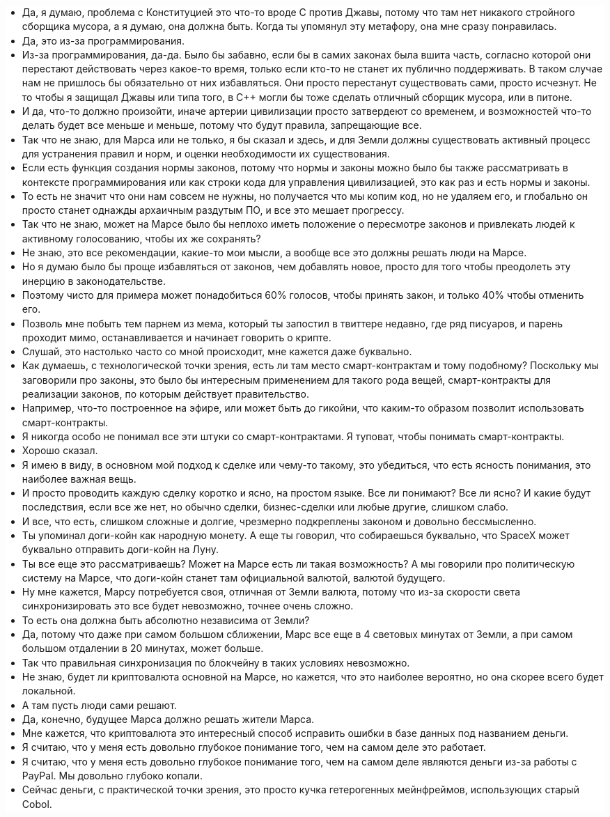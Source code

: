 *  Да, я думаю, проблема с Конституцией это что-то вроде C против Джавы, потому что там нет никакого стройного сборщика мусора, а я думаю, она должна быть. Когда ты упомянул эту метафору, она мне сразу понравилась.
*  Да, это из-за программирования.
*  Из-за программирования, да-да. Было бы забавно, если бы в самих законах была вшита часть, согласно которой они перестают действовать через какое-то время, только если кто-то не станет их публично поддерживать. В таком случае нам не пришлось бы обязательно от них избавляться. Они просто перестанут существовать сами, просто исчезнут. Не то чтобы я защищал Джавы или типа того, в C++ могли бы тоже сделать отличный сборщик мусора, или в питоне.
*  И да, что-то должно произойти, иначе артерии цивилизации просто затвердеют со временем, и возможностей что-то делать будет все меньше и меньше, потому что будут правила, запрещающие все.
*  Так что не знаю, для Марса или не только, я бы сказал и здесь, и для Земли должны существовать активный процесс для устранения правил и норм, и оценки необходимости их существования.
*  Если есть функция создания нормы законов, потому что нормы и законы можно было бы также рассматривать в контексте программирования или как строки кода для управления цивилизацией, это как раз и есть нормы и законы.
*  То есть не значит что они нам совсем не нужны, но получается что мы копим код, но не удаляем его, и глобально он просто станет однажды архаичным раздутым ПО, и все это мешает прогрессу.
*  Так что не знаю, может на Марсе было бы неплохо иметь положение о пересмотре законов и привлекать людей к активному голосованию, чтобы их же сохранять?
*  Не знаю, это все рекомендации, какие-то мои мысли, а вообще все это должны решать люди на Марсе.
*  Но я думаю было бы проще избавляться от законов, чем добавлять новое, просто для того чтобы преодолеть эту инерцию в законодательстве.
*  Поэтому чисто для примера может понадобиться 60% голосов, чтобы принять закон, и только 40% чтобы отменить его.
*  Позволь мне побыть тем парнем из мема, который ты запостил в твиттере недавно, где ряд писуаров, и парень проходит мимо, останавливается и начинает говорить о крипте.
*  Слушай, это настолько часто со мной происходит, мне кажется даже буквально.
*  Как думаешь, с технологической точки зрения, есть ли там место смарт-контрактам и тому подобному? Поскольку мы заговорили про законы, это было бы интересным применением для такого рода вещей, смарт-контракты для реализации законов, по которым действует правительство.
*  Например, что-то построенное на эфире, или может быть до гикойни, что каким-то образом позволит использовать смарт-контракты.
*  Я никогда особо не понимал все эти штуки со смарт-контрактами. Я туповат, чтобы понимать смарт-контракты.
*  Хорошо сказал.
*  Я имею в виду, в основном мой подход к сделке или чему-то такому, это убедиться, что есть ясность понимания, это наиболее важная вещь.
*  И просто проводить каждую сделку коротко и ясно, на простом языке. Все ли понимают? Все ли ясно? И какие будут последствия, если все же нет, но обычно сделки, бизнес-сделки или любые другие, слишком слабо.
*  И все, что есть, слишком сложные и долгие, чрезмерно подкреплены законом и довольно бессмысленно.
*  Ты упоминал доги-койн как народную монету. А еще ты говорил, что собираешься буквально, что SpaceX может буквально отправить доги-койн на Луну.
*  Ты все еще это рассматриваешь? Может на Марсе есть ли такая возможность? А мы говорили про политическую систему на Марсе, что доги-койн станет там официальной валютой, валютой будущего.
*  Ну мне кажется, Марсу потребуется своя, отличная от Земли валюта, потому что из-за скорости света синхронизировать это все будет невозможно, точнее очень сложно.
*  То есть она должна быть абсолютно независима от Земли?
*  Да, потому что даже при самом большом сближении, Марс все еще в 4 световых минутах от Земли, а при самом большом отдалении в 20 минутах, может больше.
*  Так что правильная синхронизация по блокчейну в таких условиях невозможно.
*  Не знаю, будет ли криптовалюта основной на Марсе, но кажется, что это наиболее вероятно, но она скорее всего будет локальной.
*  А там пусть люди сами решают.
*  Да, конечно, будущее Марса должно решать жители Марса.
*  Мне кажется, что криптовалюта это интересный способ исправить ошибки в базе данных под названием деньги.
*  Я считаю, что у меня есть довольно глубокое понимание того, чем на самом деле это работает.
*  Я считаю, что у меня есть довольно глубокое понимание того, чем на самом деле являются деньги из-за работы с PayPal. Мы довольно глубоко копали.
*  Сейчас деньги, с практической точки зрения, это просто кучка гетерогенных мейнфреймов, использующих старый Cobol.